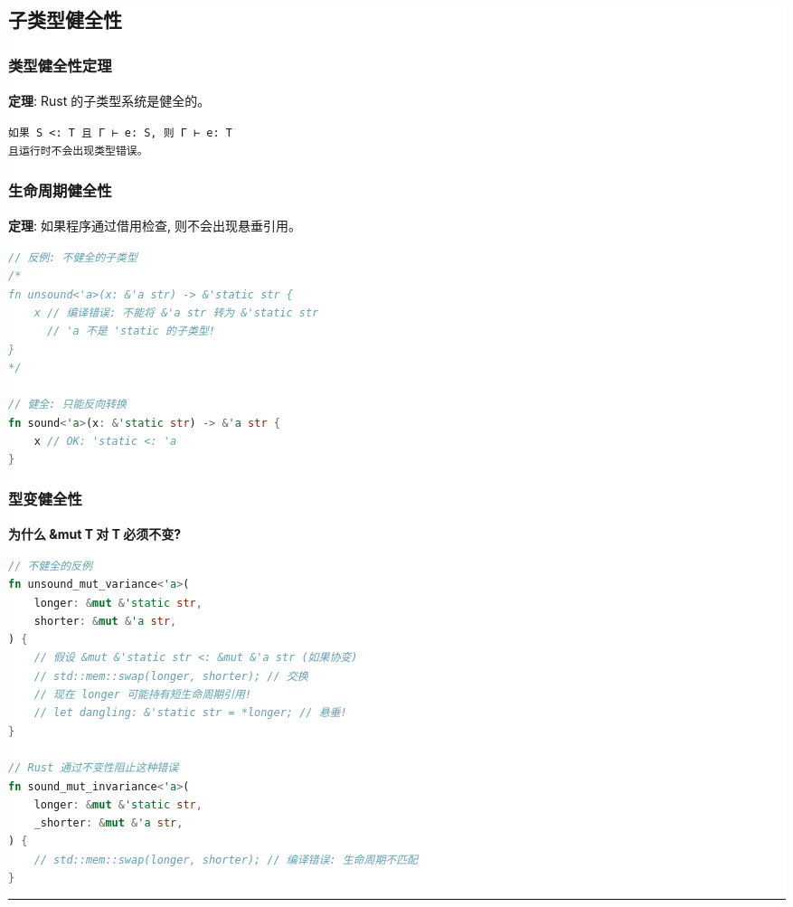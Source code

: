 
## 子类型健全性

### 类型健全性定理

**定理**: Rust 的子类型系统是健全的。

```text
如果 S <: T 且 Γ ⊢ e: S, 则 Γ ⊢ e: T
且运行时不会出现类型错误。
```

### 生命周期健全性

**定理**: 如果程序通过借用检查, 则不会出现悬垂引用。

```rust
// 反例: 不健全的子类型
/*
fn unsound<'a>(x: &'a str) -> &'static str {
    x // 编译错误: 不能将 &'a str 转为 &'static str
      // 'a 不是 'static 的子类型!
}
*/

// 健全: 只能反向转换
fn sound<'a>(x: &'static str) -> &'a str {
    x // OK: 'static <: 'a
}
```

### 型变健全性

**为什么 &mut T 对 T 必须不变?**

```rust
// 不健全的反例
fn unsound_mut_variance<'a>(
    longer: &mut &'static str,
    shorter: &mut &'a str,
) {
    // 假设 &mut &'static str <: &mut &'a str (如果协变)
    // std::mem::swap(longer, shorter); // 交换
    // 现在 longer 可能持有短生命周期引用!
    // let dangling: &'static str = *longer; // 悬垂!
}

// Rust 通过不变性阻止这种错误
fn sound_mut_invariance<'a>(
    longer: &mut &'static str,
    _shorter: &mut &'a str,
) {
    // std::mem::swap(longer, shorter); // 编译错误: 生命周期不匹配
}
```

---